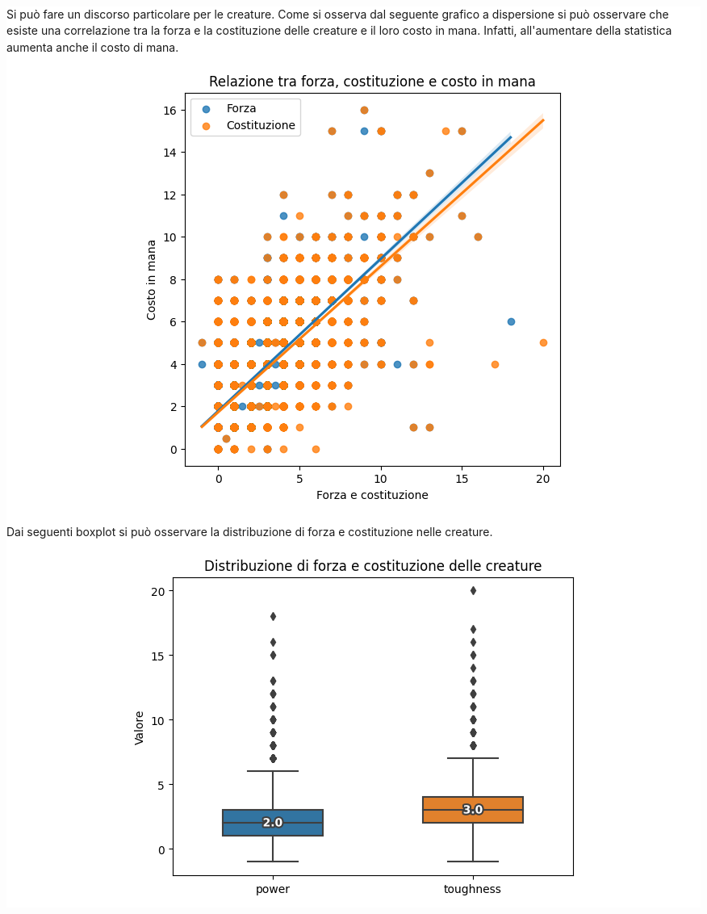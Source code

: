 Si può fare un discorso particolare per le creature. Come si osserva dal seguente grafico a dispersione si può osservare che esiste una correlazione tra la forza e la costituzione delle creature e il loro costo in mana. Infatti, all'aumentare della statistica aumenta anche il costo di mana. 

<p align="center">
  <img src="images/notebook_cell_130_output_0.png"/>
</p>

Dai seguenti boxplot si può osservare la distribuzione di forza e costituzione nelle creature.

<p align="center">
  <img src="images/notebook_cell_127_output_0.png"/>
</p>
